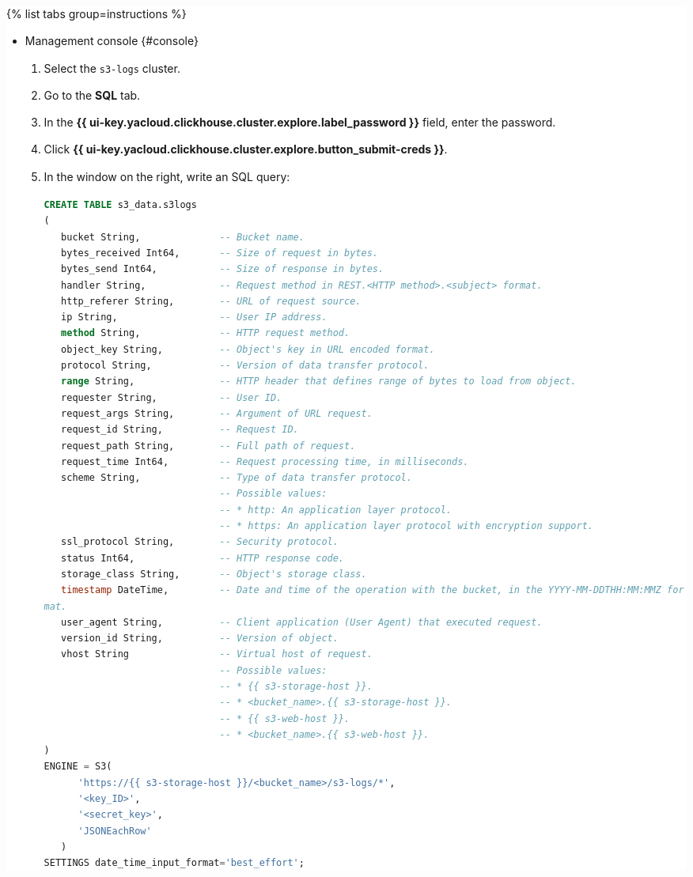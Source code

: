 {% list tabs group=instructions %}

- Management console {#console}

  1. Select the `s3-logs` cluster.
  1. Go to the **SQL** tab.
  1. In the **{{ ui-key.yacloud.clickhouse.cluster.explore.label_password }}** field, enter the password.
  1. Click **{{ ui-key.yacloud.clickhouse.cluster.explore.button_submit-creds }}**.
  1. In the window on the right, write an SQL query:

     ```sql
     CREATE TABLE s3_data.s3logs
     (
        bucket String,              -- Bucket name.
        bytes_received Int64,       -- Size of request in bytes.
        bytes_send Int64,           -- Size of response in bytes.
        handler String,             -- Request method in REST.<HTTP method>.<subject> format.
        http_referer String,        -- URL of request source.
        ip String,                  -- User IP address.
        method String,              -- HTTP request method.
        object_key String,          -- Object's key in URL encoded format.
        protocol String,            -- Version of data transfer protocol.
        range String,               -- HTTP header that defines range of bytes to load from object.
        requester String,           -- User ID.
        request_args String,        -- Argument of URL request.
        request_id String,          -- Request ID.
        request_path String,        -- Full path of request.
        request_time Int64,         -- Request processing time, in milliseconds.
        scheme String,              -- Type of data transfer protocol.
                                    -- Possible values:
                                    -- * http: An application layer protocol.
                                    -- * https: An application layer protocol with encryption support.
        ssl_protocol String,        -- Security protocol.
        status Int64,               -- HTTP response code.
        storage_class String,       -- Object's storage class.
        timestamp DateTime,         -- Date and time of the operation with the bucket, in the YYYY-MM-DDTHH:MM:MMZ format.
        user_agent String,          -- Client application (User Agent) that executed request.
        version_id String,          -- Version of object.
        vhost String                -- Virtual host of request.
                                    -- Possible values:
                                    -- * {{ s3-storage-host }}.
                                    -- * <bucket_name>.{{ s3-storage-host }}.
                                    -- * {{ s3-web-host }}.
                                    -- * <bucket_name>.{{ s3-web-host }}.
     )
     ENGINE = S3(
           'https://{{ s3-storage-host }}/<bucket_name>/s3-logs/*',
           '<key_ID>',
           '<secret_key>',
           'JSONEachRow'
        )
     SETTINGS date_time_input_format='best_effort';
     ```

